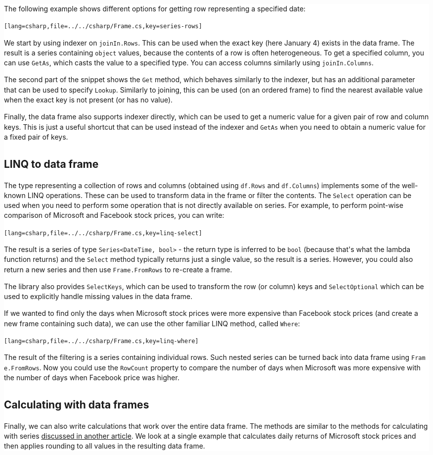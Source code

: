 The following example shows different options for getting row representing a specified date:

    [lang=csharp,file=../../csharp/Frame.cs,key=series-rows]

We start by using indexer on `joinIn.Rows`. This can be used when the exact key (here January 4)
exists in the data frame. The result is a series containing `object` values, because the contents
of a row is often heterogeneous. To get a specified column, you can use `GetAs`, which casts the
value to a specified type. You can access columns similarly using `joinIn.Columns`.

The second part of the snippet shows the `Get` method, which behaves similarly to the indexer,
but has an additional parameter that can be used to specify `Lookup`. Similarly to joining, this
can be used (on an ordered frame) to find the nearest available value when the exact key is not
present (or has no value).

Finally, the data frame also supports indexer directly, which can be used to get a numeric value
for a given pair of row and column keys. This is just a useful shortcut that can be used instead
of the indexer and `GetAs` when you need to obtain a numeric value for a fixed pair of keys.

<a name="linq"></a>

LINQ to data frame
------------------

The type representing a collection of rows and columns (obtained using `df.Rows` and `df.Columns`)
implements some of the well-known LINQ operations. These can be used to transform data in the
frame or filter the contents. The `Select` operation can be used when you need to perform some 
operation that is not directly available on series. For example, to perform point-wise comparison
of Microsoft and Facebook stock prices, you can write:

    [lang=csharp,file=../../csharp/Frame.cs,key=linq-select]

The result is a series of type `Series<DateTime, bool>` - the return type is inferred to be `bool`
(because that's what the lambda function returns) and the `Select` method typically returns just
a single value, so the result is a series. However, you could also return a new series and then
use `Frame.FromRows` to re-create a frame.

The library also provides `SelectKeys`, which can be used to transform the row (or column) keys
and `SelectOptional` which can be used to explicitly handle missing values in the data frame.

If we wanted to find only the days when Microsoft stock prices were more expensive than Facebook
stock prices (and create a new frame containing such data), we can use the other familiar LINQ
method, called `Where`:

    [lang=csharp,file=../../csharp/Frame.cs,key=linq-where]

The result of the filtering is a series containing individual rows. Such nested series can be turned
back into data frame using `Frame.FromRows`. Now you could use the `RowCount` property to compare
the number of days when Microsoft was more expensive with the number of days when Facebook price
was higher.

Calculating with data frames
----------------------------

Finally, we can also write calculations that work over the entire data frame. The methods are
similar to the methods for calculating with series [discussed in another article](csharpseries.html).
We look at a single example that calculates daily returns of Microsoft stock prices and then applies
rounding to all values in the resulting data frame.
